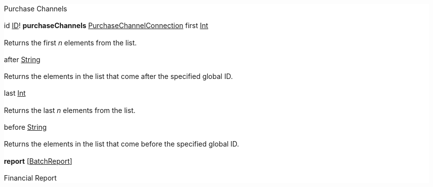 Purchase Channels

</td>
</tr>
<tr>
<td colspan="2" align="right" valign="top">id</td>
<td valign="top"><a href="#id">ID</a>!</td>
<td></td>
</tr>
<tr>
<td colspan="2" valign="top"><strong>purchaseChannels</strong></td>
<td valign="top"><a href="#purchasechannelconnection">PurchaseChannelConnection</a></td>
<td></td>
</tr>
<tr>
<td colspan="2" align="right" valign="top">first</td>
<td valign="top"><a href="#int">Int</a></td>
<td>

Returns the first _n_ elements from the list.

</td>
</tr>
<tr>
<td colspan="2" align="right" valign="top">after</td>
<td valign="top"><a href="#string">String</a></td>
<td>

Returns the elements in the list that come after the specified global ID.

</td>
</tr>
<tr>
<td colspan="2" align="right" valign="top">last</td>
<td valign="top"><a href="#int">Int</a></td>
<td>

Returns the last _n_ elements from the list.

</td>
</tr>
<tr>
<td colspan="2" align="right" valign="top">before</td>
<td valign="top"><a href="#string">String</a></td>
<td>

Returns the elements in the list that come before the specified global ID.

</td>
</tr>
<tr>
<td colspan="2" valign="top"><strong>report</strong></td>
<td valign="top">[<a href="#batchreport">BatchReport</a>]</td>
<td>

Financial Report
